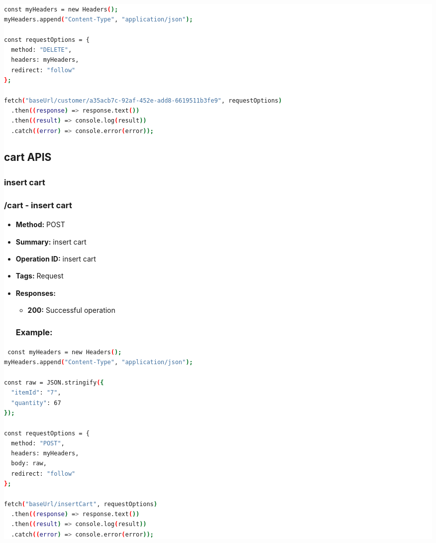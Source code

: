```bash
const myHeaders = new Headers();
myHeaders.append("Content-Type", "application/json");

const requestOptions = {
  method: "DELETE",
  headers: myHeaders,
  redirect: "follow"
};

fetch("baseUrl/customer/a35acb7c-92af-452e-add8-6619511b3fe9", requestOptions)
  .then((response) => response.text())
  .then((result) => console.log(result))
  .catch((error) => console.error(error));
```

 
## cart APIS
 
### insert cart
 
### /cart - insert cart
 
- **Method:** POST
- **Summary:** insert cart
- **Operation ID:** insert cart
- **Tags:** Request
- **Responses:**
  - **200:** Successful operation
 
  ### Example:
```bash
 const myHeaders = new Headers();
myHeaders.append("Content-Type", "application/json");

const raw = JSON.stringify({
  "itemId": "7",
  "quantity": 67
});

const requestOptions = {
  method: "POST",
  headers: myHeaders,
  body: raw,
  redirect: "follow"
};

fetch("baseUrl/insertCart", requestOptions)
  .then((response) => response.text())
  .then((result) => console.log(result))
  .catch((error) => console.error(error));
  ```
 